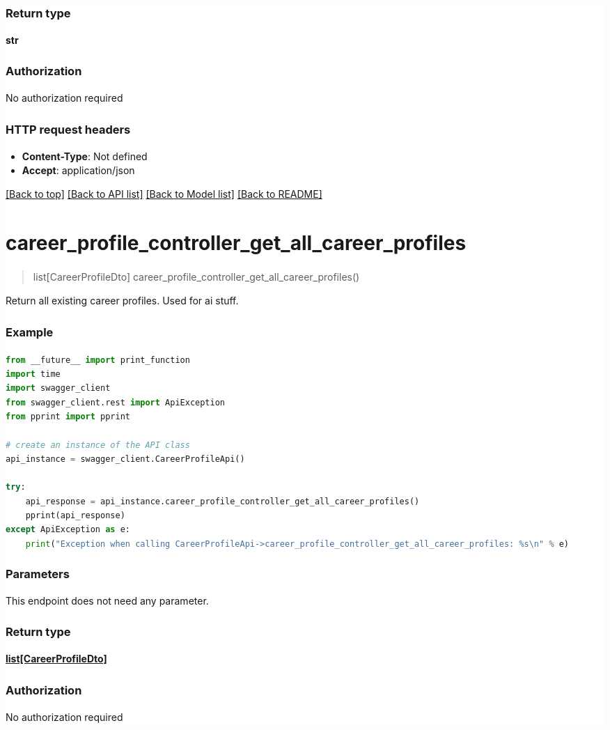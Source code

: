 ### Return type

**str**

### Authorization

No authorization required

### HTTP request headers

 - **Content-Type**: Not defined
 - **Accept**: application/json

[[Back to top]](#) [[Back to API list]](../README.md#documentation-for-api-endpoints) [[Back to Model list]](../README.md#documentation-for-models) [[Back to README]](../README.md)

# **career_profile_controller_get_all_career_profiles**
> list[CareerProfileDto] career_profile_controller_get_all_career_profiles()



Return all existing career profiles. Used for ai stuff.

### Example
```python
from __future__ import print_function
import time
import swagger_client
from swagger_client.rest import ApiException
from pprint import pprint

# create an instance of the API class
api_instance = swagger_client.CareerProfileApi()

try:
    api_response = api_instance.career_profile_controller_get_all_career_profiles()
    pprint(api_response)
except ApiException as e:
    print("Exception when calling CareerProfileApi->career_profile_controller_get_all_career_profiles: %s\n" % e)
```

### Parameters
This endpoint does not need any parameter.

### Return type

[**list[CareerProfileDto]**](CareerProfileDto.md)

### Authorization

No authorization required
